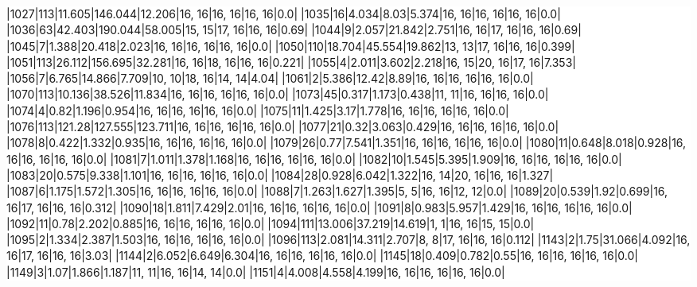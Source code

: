 |1027|113|11.605|146.044|12.206|16, 16|16, 16|16, 16|0.0|
|1035|16|4.034|8.03|5.374|16, 16|16, 16|16, 16|0.0|
|1036|63|42.403|190.044|58.005|15, 15|17, 16|16, 16|0.69|
|1044|9|2.057|21.842|2.751|16, 16|17, 16|16, 16|0.69|
|1045|7|1.388|20.418|2.023|16, 16|16, 16|16, 16|0.0|
|1050|110|18.704|45.554|19.862|13, 13|17, 16|16, 16|0.399|
|1051|113|26.112|156.695|32.281|16, 16|18, 16|16, 16|0.221|
|1055|4|2.011|3.602|2.218|16, 15|20, 16|17, 16|7.353|
|1056|7|6.765|14.866|7.709|10, 10|18, 16|14, 14|4.04|
|1061|2|5.386|12.42|8.89|16, 16|16, 16|16, 16|0.0|
|1070|113|10.136|38.526|11.834|16, 16|16, 16|16, 16|0.0|
|1073|45|0.317|1.173|0.438|11, 11|16, 16|16, 16|0.0|
|1074|4|0.82|1.196|0.954|16, 16|16, 16|16, 16|0.0|
|1075|11|1.425|3.17|1.778|16, 16|16, 16|16, 16|0.0|
|1076|113|121.28|127.555|123.711|16, 16|16, 16|16, 16|0.0|
|1077|21|0.32|3.063|0.429|16, 16|16, 16|16, 16|0.0|
|1078|8|0.422|1.332|0.935|16, 16|16, 16|16, 16|0.0|
|1079|26|0.77|7.541|1.351|16, 16|16, 16|16, 16|0.0|
|1080|11|0.648|8.018|0.928|16, 16|16, 16|16, 16|0.0|
|1081|7|1.011|1.378|1.168|16, 16|16, 16|16, 16|0.0|
|1082|10|1.545|5.395|1.909|16, 16|16, 16|16, 16|0.0|
|1083|20|0.575|9.338|1.101|16, 16|16, 16|16, 16|0.0|
|1084|28|0.928|6.042|1.322|16, 14|20, 16|16, 16|1.327|
|1087|6|1.175|1.572|1.305|16, 16|16, 16|16, 16|0.0|
|1088|7|1.263|1.627|1.395|5, 5|16, 16|12, 12|0.0|
|1089|20|0.539|1.92|0.699|16, 16|17, 16|16, 16|0.312|
|1090|18|1.811|7.429|2.01|16, 16|16, 16|16, 16|0.0|
|1091|8|0.983|5.957|1.429|16, 16|16, 16|16, 16|0.0|
|1092|11|0.78|2.202|0.885|16, 16|16, 16|16, 16|0.0|
|1094|111|13.006|37.219|14.619|1, 1|16, 16|15, 15|0.0|
|1095|2|1.334|2.387|1.503|16, 16|16, 16|16, 16|0.0|
|1096|113|2.081|14.311|2.707|8, 8|17, 16|16, 16|0.112|
|1143|2|1.75|31.066|4.092|16, 16|17, 16|16, 16|3.03|
|1144|2|6.052|6.649|6.304|16, 16|16, 16|16, 16|0.0|
|1145|18|0.409|0.782|0.55|16, 16|16, 16|16, 16|0.0|
|1149|3|1.07|1.866|1.187|11, 11|16, 16|14, 14|0.0|
|1151|4|4.008|4.558|4.199|16, 16|16, 16|16, 16|0.0|